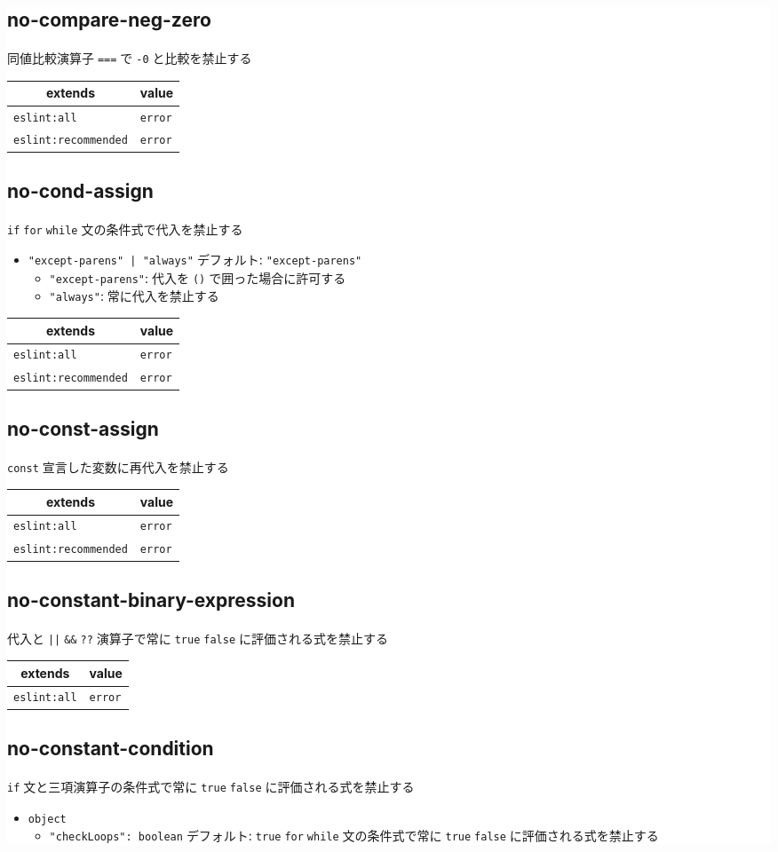 ## no-compare-neg-zero

同値比較演算子 `===` で `-0` と比較を禁止する

| extends              | value   |
| -------------------- | ------- |
| `eslint:all`         | `error` |
| `eslint:recommended` | `error` |

## no-cond-assign

`if` `for` `while` 文の条件式で代入を禁止する

- `"except-parens" | "always"`
  デフォルト: `"except-parens"`
  - `"except-parens"`: 代入を `()` で囲った場合に許可する
  - `"always"`: 常に代入を禁止する

| extends              | value   |
| -------------------- | ------- |
| `eslint:all`         | `error` |
| `eslint:recommended` | `error` |

## no-const-assign

`const` 宣言した変数に再代入を禁止する

| extends              | value   |
| -------------------- | ------- |
| `eslint:all`         | `error` |
| `eslint:recommended` | `error` |

## no-constant-binary-expression

代入と `||` `&&` `??` 演算子で常に `true` `false` に評価される式を禁止する

| extends      | value   |
| ------------ | ------- |
| `eslint:all` | `error` |

## no-constant-condition

`if` 文と三項演算子の条件式で常に `true` `false` に評価される式を禁止する

- `object`
  - `"checkLoops": boolean`
    デフォルト: `true`
    `for` `while` 文の条件式で常に `true` `false` に評価される式を禁止する
